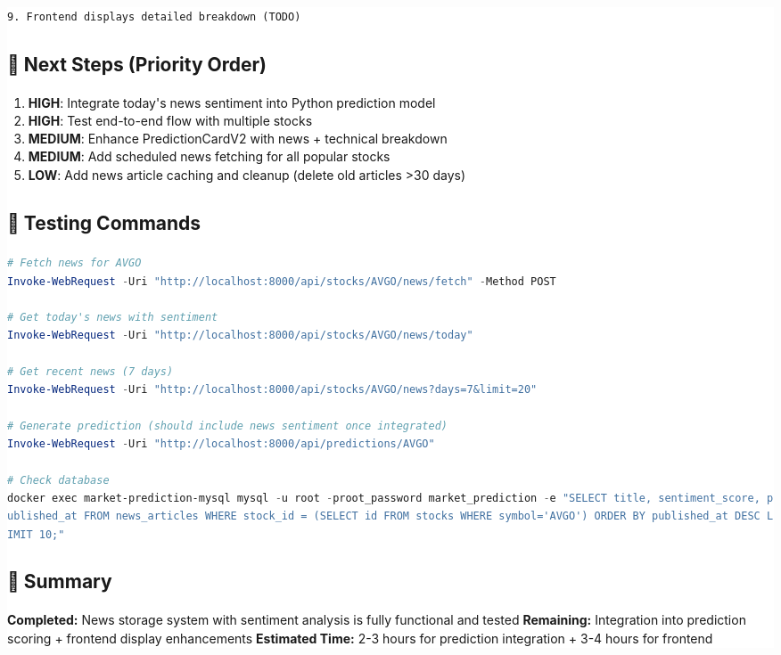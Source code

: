 ```
9. Frontend displays detailed breakdown (TODO)
```

## 🎯 Next Steps (Priority Order)

1. **HIGH**: Integrate today's news sentiment into Python prediction model
2. **HIGH**: Test end-to-end flow with multiple stocks
3. **MEDIUM**: Enhance PredictionCardV2 with news + technical breakdown
4. **MEDIUM**: Add scheduled news fetching for all popular stocks
5. **LOW**: Add news article caching and cleanup (delete old articles >30 days)

## 📝 Testing Commands

```powershell
# Fetch news for AVGO
Invoke-WebRequest -Uri "http://localhost:8000/api/stocks/AVGO/news/fetch" -Method POST

# Get today's news with sentiment
Invoke-WebRequest -Uri "http://localhost:8000/api/stocks/AVGO/news/today"

# Get recent news (7 days)
Invoke-WebRequest -Uri "http://localhost:8000/api/stocks/AVGO/news?days=7&limit=20"

# Generate prediction (should include news sentiment once integrated)
Invoke-WebRequest -Uri "http://localhost:8000/api/predictions/AVGO"

# Check database
docker exec market-prediction-mysql mysql -u root -proot_password market_prediction -e "SELECT title, sentiment_score, published_at FROM news_articles WHERE stock_id = (SELECT id FROM stocks WHERE symbol='AVGO') ORDER BY published_at DESC LIMIT 10;"
```

## 🎉 Summary

**Completed:** News storage system with sentiment analysis is fully functional and tested
**Remaining:** Integration into prediction scoring + frontend display enhancements
**Estimated Time:** 2-3 hours for prediction integration + 3-4 hours for frontend
